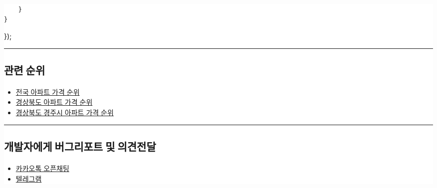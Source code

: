        }
    }
});

</script>


---

## 관련 순위

- [전국 아파트 가격 순위](https://inasie.github.io/apt-ranking/전국)
- [경상북도 아파트 가격 순위](https://inasie.github.io/apt-ranking/경상북도)
- [경상북도 경주시 아파트 가격 순위](https://inasie.github.io/apt-ranking/경상북도-경주시)


---

## 개발자에게 버그리포트 및 의견전달

- [카카오톡 오픈채팅](https://open.kakao.com/o/gLJUAP4)
- [텔레그램](https://t.me/inasie)

